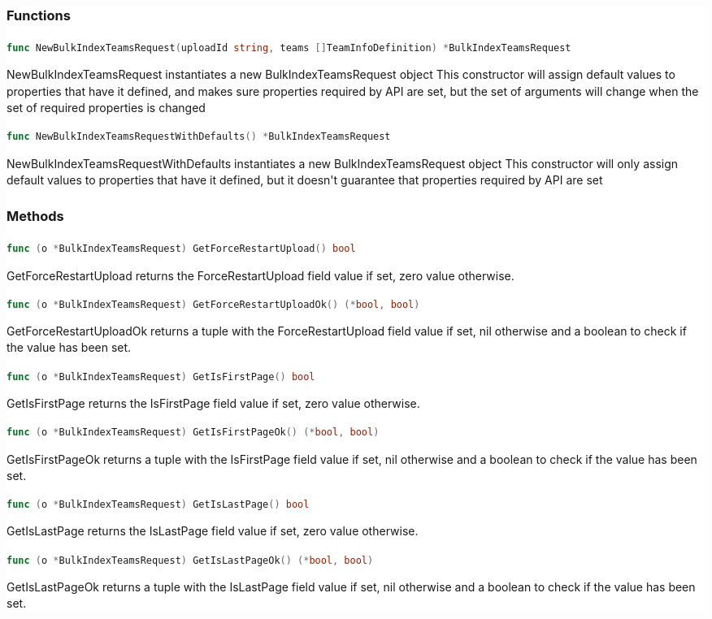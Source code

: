 ### Functions

```go
func NewBulkIndexTeamsRequest(uploadId string, teams []TeamInfoDefinition) *BulkIndexTeamsRequest
```
NewBulkIndexTeamsRequest instantiates a new BulkIndexTeamsRequest object
This constructor will assign default values to properties that have it
defined, and makes sure properties required by API are set, but the set of
arguments will change when the set of required properties is changed


```go
func NewBulkIndexTeamsRequestWithDefaults() *BulkIndexTeamsRequest
```
NewBulkIndexTeamsRequestWithDefaults instantiates a new
BulkIndexTeamsRequest object This constructor will only assign default
values to properties that have it defined, but it doesn't guarantee that
properties required by API are set



### Methods

```go
func (o *BulkIndexTeamsRequest) GetForceRestartUpload() bool
```
GetForceRestartUpload returns the ForceRestartUpload field value if set,
zero value otherwise.


```go
func (o *BulkIndexTeamsRequest) GetForceRestartUploadOk() (*bool, bool)
```
GetForceRestartUploadOk returns a tuple with the ForceRestartUpload field
value if set, nil otherwise and a boolean to check if the value has been
set.


```go
func (o *BulkIndexTeamsRequest) GetIsFirstPage() bool
```
GetIsFirstPage returns the IsFirstPage field value if set, zero value
otherwise.


```go
func (o *BulkIndexTeamsRequest) GetIsFirstPageOk() (*bool, bool)
```
GetIsFirstPageOk returns a tuple with the IsFirstPage field value if set,
nil otherwise and a boolean to check if the value has been set.


```go
func (o *BulkIndexTeamsRequest) GetIsLastPage() bool
```
GetIsLastPage returns the IsLastPage field value if set, zero value
otherwise.


```go
func (o *BulkIndexTeamsRequest) GetIsLastPageOk() (*bool, bool)
```
GetIsLastPageOk returns a tuple with the IsLastPage field value if set,
nil otherwise and a boolean to check if the value has been set.
